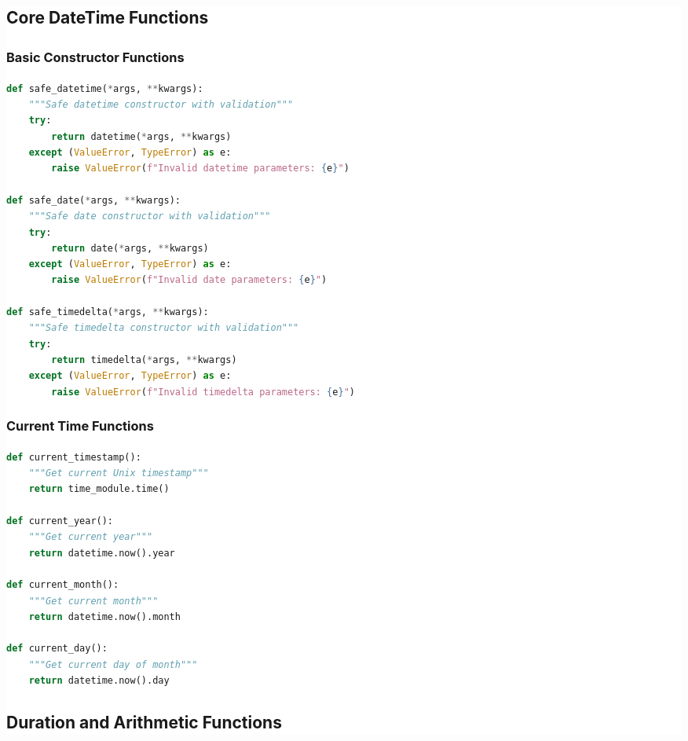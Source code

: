 ```python
```

## Core DateTime Functions

### Basic Constructor Functions

```python
def safe_datetime(*args, **kwargs):
    """Safe datetime constructor with validation"""
    try:
        return datetime(*args, **kwargs)
    except (ValueError, TypeError) as e:
        raise ValueError(f"Invalid datetime parameters: {e}")

def safe_date(*args, **kwargs):
    """Safe date constructor with validation"""
    try:
        return date(*args, **kwargs)
    except (ValueError, TypeError) as e:
        raise ValueError(f"Invalid date parameters: {e}")

def safe_timedelta(*args, **kwargs):
    """Safe timedelta constructor with validation"""
    try:
        return timedelta(*args, **kwargs)
    except (ValueError, TypeError) as e:
        raise ValueError(f"Invalid timedelta parameters: {e}")
```

### Current Time Functions

```python
def current_timestamp():
    """Get current Unix timestamp"""
    return time_module.time()

def current_year():
    """Get current year"""
    return datetime.now().year

def current_month():
    """Get current month"""
    return datetime.now().month

def current_day():
    """Get current day of month"""
    return datetime.now().day
```

## Duration and Arithmetic Functions
